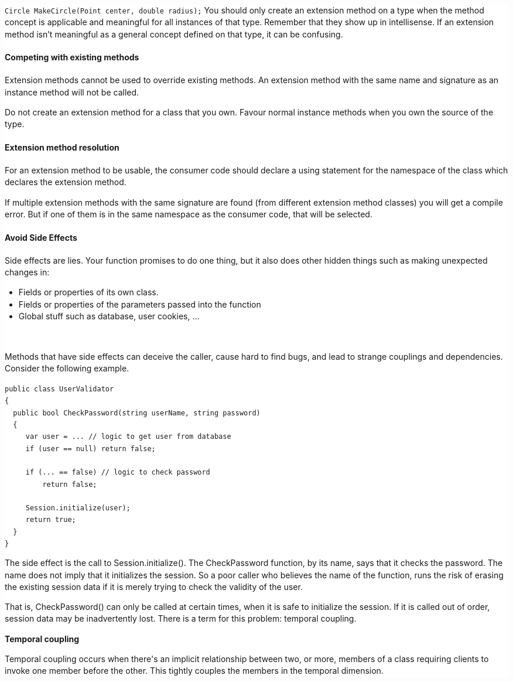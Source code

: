 ```Circle MakeCircle(Point center, double radius);```
You should only create an extension method on a type when the method concept is applicable and meaningful for all instances of that type. Remember that they show up in intellisense. If an extension method isn’t meaningful as a general concept defined on that type, it can be confusing. <br/> 

<h4> Competing with existing methods </h4> 
Extension methods cannot be used to override existing methods. An extension method with the same name and signature as an instance method will not be called. <br/>

Do not create an extension method for a class that you own. Favour normal instance methods when you own the source of the type. <br/>

<h4> Extension method resolution </h4> 
For an extension method to be usable, the consumer code should declare a using statement for the namespace of the class which declares the extension method. <br/> 

If multiple extension methods with the same signature are found (from different extension method classes) you will get a compile error. But if one of them is in the same namespace as the consumer code, that will be selected.<br/> 

<h4> Avoid Side Effects </h4> 

Side effects are lies. Your function promises to do one thing, but it also does other hidden things such as making unexpected changes in:<br/> 
<ul> 
    <li> Fields or properties of its own class. </li>
    <li> Fields or properties of the parameters passed into the function </li>
    <li> Global stuff such as database, user cookies, … </li>
</ul> <br/>

Methods that have side effects can deceive the caller, cause hard to find bugs, and lead to strange couplings and dependencies. Consider the following example. <br/>

```
public class UserValidator
{
  public bool CheckPassword(string userName, string password)
  {
     var user = ... // logic to get user from database
     if (user == null) return false;

     if (... == false) // logic to check password
         return false;

     Session.initialize(user);
     return true;
  }
}
```

The side effect is the call to Session.initialize(). The CheckPassword function, by its name, says that it checks the password. The name does not imply that it initializes the session. So a poor caller who believes the name of the function, runs the risk of erasing the existing session data if it is merely trying to check the validity of the user.<br/> 

That is, CheckPassword() can only be called at certain times, when it is safe to initialize the session. If it is called out of order, session data may be inadvertently lost. There is a term for this problem: temporal coupling. <br/>

<strong> Temporal coupling </strong> 

Temporal coupling occurs when there's an implicit relationship between two, or more, members of a class requiring clients to invoke one member before the other. This tightly couples the members in the temporal dimension. <br/>

```